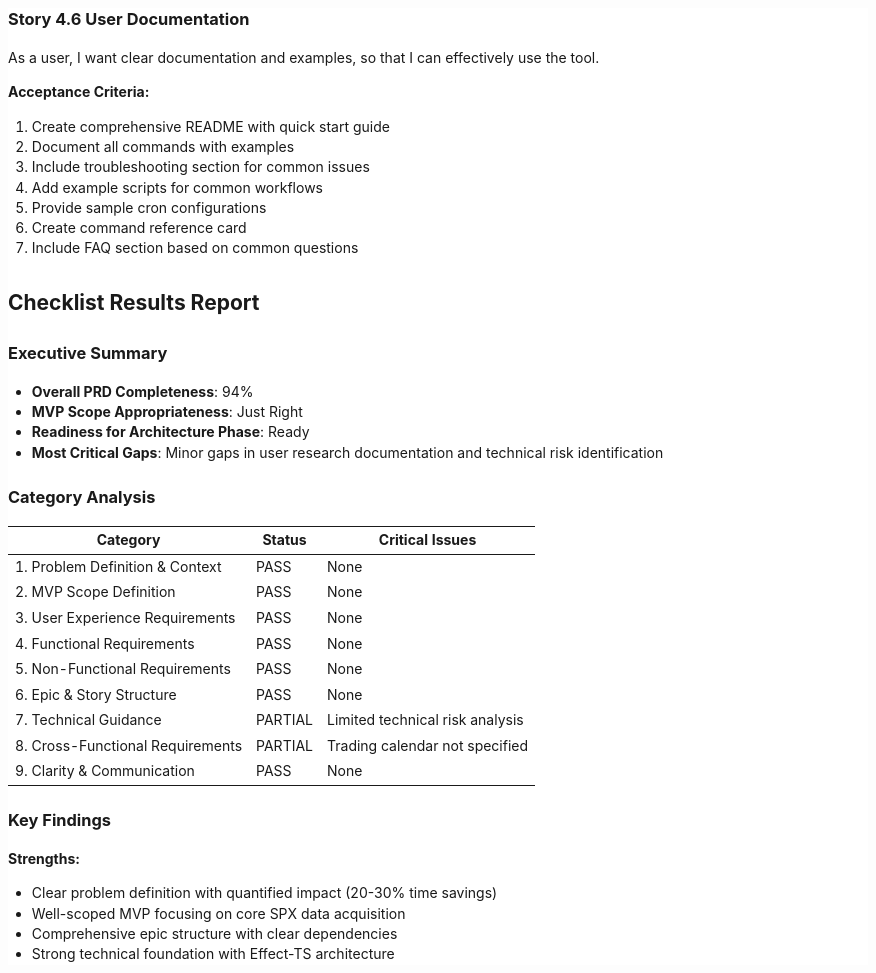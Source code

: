 ### Story 4.6 User Documentation

As a user,
I want clear documentation and examples,
so that I can effectively use the tool.

**Acceptance Criteria:**
1. Create comprehensive README with quick start guide
2. Document all commands with examples
3. Include troubleshooting section for common issues
4. Add example scripts for common workflows
5. Provide sample cron configurations
6. Create command reference card
7. Include FAQ section based on common questions

## Checklist Results Report

### Executive Summary

- **Overall PRD Completeness**: 94%
- **MVP Scope Appropriateness**: Just Right
- **Readiness for Architecture Phase**: Ready
- **Most Critical Gaps**: Minor gaps in user research documentation and technical risk identification

### Category Analysis

| Category                         | Status  | Critical Issues |
| -------------------------------- | ------- | --------------- |
| 1. Problem Definition & Context  | PASS    | None |
| 2. MVP Scope Definition          | PASS    | None |
| 3. User Experience Requirements  | PASS    | None |
| 4. Functional Requirements       | PASS    | None |
| 5. Non-Functional Requirements   | PASS    | None |
| 6. Epic & Story Structure        | PASS    | None |
| 7. Technical Guidance            | PARTIAL | Limited technical risk analysis |
| 8. Cross-Functional Requirements | PARTIAL | Trading calendar not specified |
| 9. Clarity & Communication       | PASS    | None |

### Key Findings

**Strengths:**
- Clear problem definition with quantified impact (20-30% time savings)
- Well-scoped MVP focusing on core SPX data acquisition
- Comprehensive epic structure with clear dependencies
- Strong technical foundation with Effect-TS architecture
